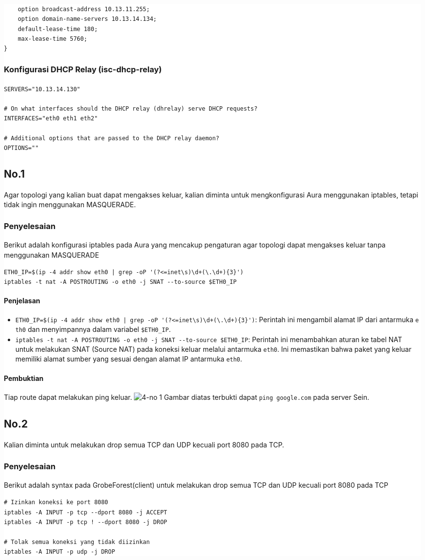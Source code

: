 ```
    option broadcast-address 10.13.11.255;
    option domain-name-servers 10.13.14.134;
    default-lease-time 180;
    max-lease-time 5760;
}
```
### Konfigurasi DHCP Relay (isc-dhcp-relay)
```
SERVERS="10.13.14.130"

# On what interfaces should the DHCP relay (dhrelay) serve DHCP requests?
INTERFACES="eth0 eth1 eth2"

# Additional options that are passed to the DHCP relay daemon?
OPTIONS=""
```

## No.1
Agar topologi yang kalian buat dapat mengakses keluar, kalian diminta untuk mengkonfigurasi Aura menggunakan iptables, tetapi tidak ingin menggunakan MASQUERADE.

### Penyelesaian
Berikut adalah konfigurasi iptables pada Aura yang mencakup pengaturan agar topologi dapat mengakses keluar tanpa menggunakan MASQUERADE
```
ETH0_IP=$(ip -4 addr show eth0 | grep -oP '(?<=inet\s)\d+(\.\d+){3}')
iptables -t nat -A POSTROUTING -o eth0 -j SNAT --to-source $ETH0_IP
```

#### Penjelasan
- `ETH0_IP=$(ip -4 addr show eth0 | grep -oP '(?<=inet\s)\d+(\.\d+){3}')`: Perintah ini mengambil alamat IP dari antarmuka `eth0` dan menyimpannya dalam variabel `$ETH0_IP`.
- `iptables -t nat -A POSTROUTING -o eth0 -j SNAT --to-source $ETH0_IP`: Perintah ini menambahkan aturan ke tabel NAT untuk melakukan SNAT (Source NAT) pada koneksi keluar melalui antarmuka `eth0`. Ini memastikan bahwa paket yang keluar memiliki alamat sumber yang sesuai dengan alamat IP antarmuka `eth0`.

#### Pembuktian
Tiap route dapat melakukan ping keluar.
![4-no 1](https://github.com/melanierefman/Jarkom-Modul-5-B09-2023/assets/87106838/38ce7ea6-7974-48b9-ba8b-0ddc22ec45da)
Gambar diatas terbukti dapat `ping google.com` pada server Sein.

## No.2
Kalian diminta untuk melakukan drop semua TCP dan UDP kecuali port 8080 pada TCP.

### Penyelesaian
Berikut adalah syntax pada GrobeForest(client) untuk melakukan drop semua TCP dan UDP kecuali port 8080 pada TCP
```
# Izinkan koneksi ke port 8080
iptables -A INPUT -p tcp --dport 8080 -j ACCEPT
iptables -A INPUT -p tcp ! --dport 8080 -j DROP

# Tolak semua koneksi yang tidak diizinkan
iptables -A INPUT -p udp -j DROP
```
